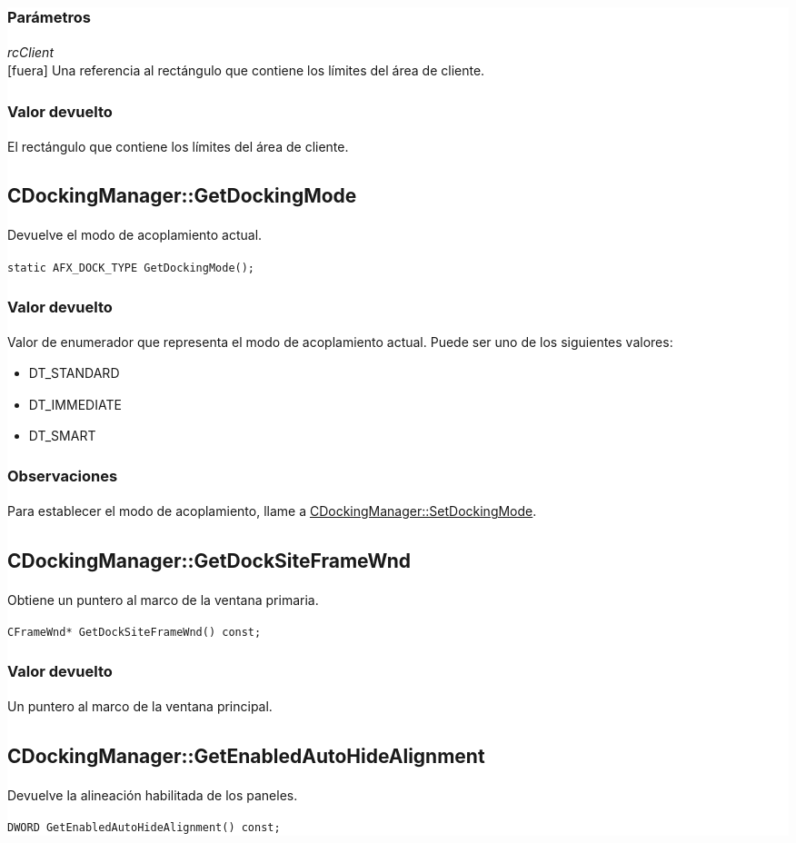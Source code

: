### <a name="parameters"></a>Parámetros

*rcClient*<br/>
[fuera] Una referencia al rectángulo que contiene los límites del área de cliente.

### <a name="return-value"></a>Valor devuelto

El rectángulo que contiene los límites del área de cliente.

## <a name="cdockingmanagergetdockingmode"></a><a name="getdockingmode"></a>CDockingManager::GetDockingMode

Devuelve el modo de acoplamiento actual.

```
static AFX_DOCK_TYPE GetDockingMode();
```

### <a name="return-value"></a>Valor devuelto

Valor de enumerador que representa el modo de acoplamiento actual. Puede ser uno de los siguientes valores:

- DT_STANDARD

- DT_IMMEDIATE

- DT_SMART

### <a name="remarks"></a>Observaciones

Para establecer el modo de acoplamiento, llame a [CDockingManager::SetDockingMode](#setdockingmode).

## <a name="cdockingmanagergetdocksiteframewnd"></a><a name="getdocksiteframewnd"></a>CDockingManager::GetDockSiteFrameWnd

Obtiene un puntero al marco de la ventana primaria.

```
CFrameWnd* GetDockSiteFrameWnd() const;
```

### <a name="return-value"></a>Valor devuelto

Un puntero al marco de la ventana principal.

## <a name="cdockingmanagergetenabledautohidealignment"></a><a name="getenabledautohidealignment"></a>CDockingManager::GetEnabledAutoHideAlignment

Devuelve la alineación habilitada de los paneles.

```
DWORD GetEnabledAutoHideAlignment() const;
```
